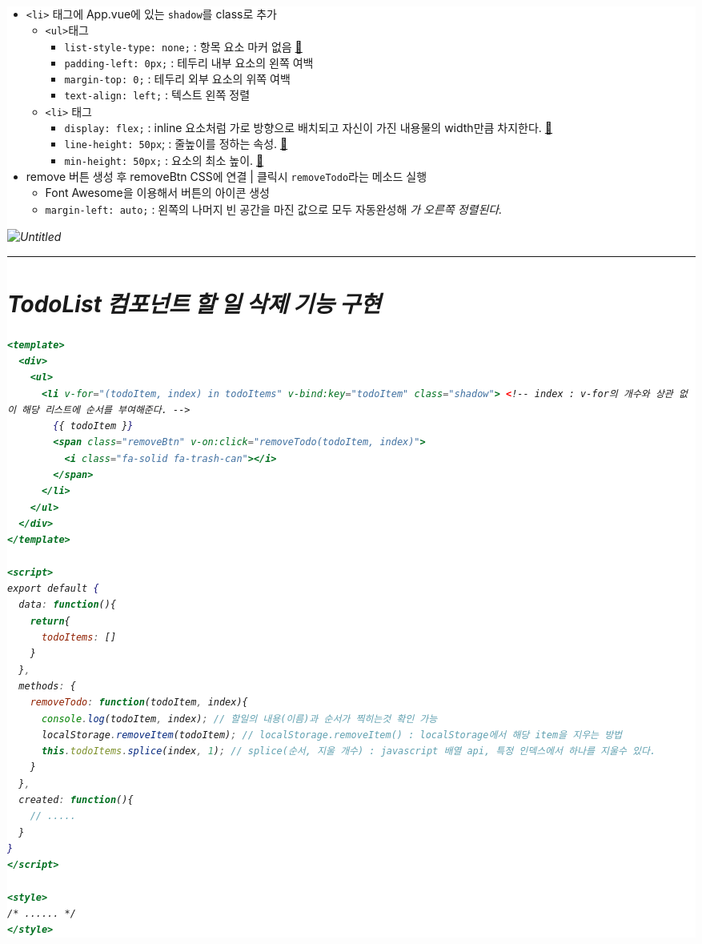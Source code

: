 - `<li>` 태그에  App.vue에 있는 `shadow`를 class로 추가
    - `<ul>`태그
        - `list-style-type: none;` : 항목 요소 마커 없음 [🔗](https://developer.mozilla.org/en-US/docs/Web/CSS/list-style-type)
        - `padding-left: 0px;` : 테두리 내부 요소의 왼쪽 여백
        - `margin-top: 0;` : 테두리 외부 요소의 위쪽 여백
        - `text-align: left;` : 텍스트 왼쪽 정렬
    - `<li>` 태그
        - `display: flex;` : inline 요소처럼 가로 방향으로 배치되고 자신이 가진 내용물의 width만큼 차지한다. [🔗](https://studiomeal.com/archives/197)
        - `line-height: 50px`; : 줄높이를 정하는 속성. [🔗](https://developer.mozilla.org/en-US/docs/Web/CSS/line-height)
        - `min-height: 50px;` : 요소의 최소 높이. [🔗](https://developer.mozilla.org/en-US/docs/Web/CSS/min-height)
- remove 버튼 생성 후 removeBtn CSS에 연결 | 클릭시 `removeTodo`라는 메소드 실행
    - Font Awesome을 이용해서 버튼의 아이콘 생성
    - `margin-left: auto;` : 왼쪽의 나머지 빈 공간을 마진 값으로 모두 자동완성해 <i>가 오른쪽 정렬된다.

![Untitled](Todo%20App%20-%20%E1%84%91%E1%85%B3%E1%84%85%E1%85%A9%E1%84%8C%E1%85%A6%E1%86%A8%E1%84%90%E1%85%B3%20%E1%84%80%E1%85%AE%E1%84%92%E1%85%A7%E1%86%AB%20e4a2d4a1fdda4eedb8c66b5b7dbcc8d4/Untitled%209.png)

---

# TodoList 컴포넌트 할 일 삭제 기능 구현

```jsx
<template>
  <div>
    <ul> 
      <li v-for="(todoItem, index) in todoItems" v-bind:key="todoItem" class="shadow"> <!-- index : v-for의 개수와 상관 없이 해당 리스트에 순서를 부여해준다. -->
        {{ todoItem }}
        <span class="removeBtn" v-on:click="removeTodo(todoItem, index)"> 
          <i class="fa-solid fa-trash-can"></i>
        </span>
      </li> 
    </ul>
  </div>
</template>

<script>
export default {
  data: function(){
    return{
      todoItems: [] 
    }
  },
  methods: {
    removeTodo: function(todoItem, index){
      console.log(todoItem, index); // 할일의 내용(이름)과 순서가 찍히는것 확인 가능
      localStorage.removeItem(todoItem); // localStorage.removeItem() : localStorage에서 해당 item을 지우는 방법
      this.todoItems.splice(index, 1); // splice(순서, 지울 개수) : javascript 배열 api, 특정 인덱스에서 하나를 지울수 있다.
    }
  },
  created: function(){ 
    // .....
  }
}
</script>

<style>
/* ...... */
</style>
```
